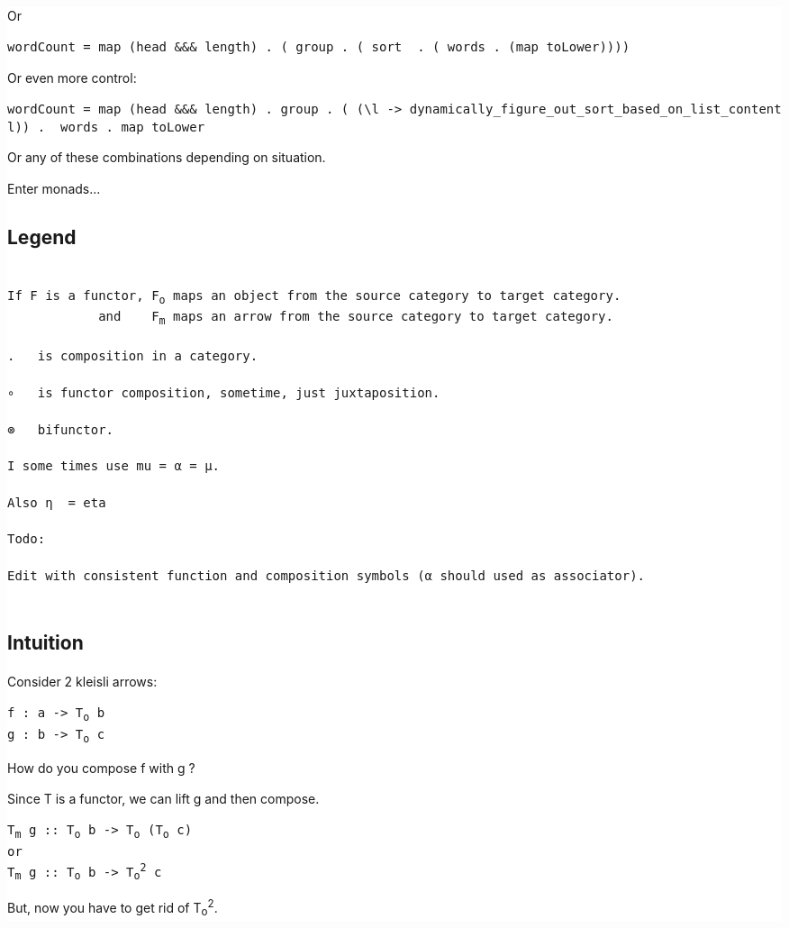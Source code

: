 Or

<pre>
wordCount = map (head &&& length) . ( group . ( sort  . ( words . (map toLower))))
</pre>

Or even more control:

<pre>
wordCount = map (head &&& length) . group . ( (\l -> dynamically_figure_out_sort_based_on_list_content l)) .  words . map toLower
</pre>

Or any of these combinations depending on situation.

Enter monads...
 
Legend
------

<pre>

If F is a functor, F<sub>o</sub> maps an object from the source category to target category.
            and    F<sub>m</sub> maps an arrow from the source category to target category.

.   is composition in a category.

∘   is functor composition, sometime, just juxtaposition.

⊗   bifunctor.

I some times use mu = α = μ.

Also η  = eta
     
Todo:

Edit with consistent function and composition symbols (α should used as associator).

</pre>

Intuition
---------

Consider 2 kleisli arrows:
<pre>
f : a -> T<sub>o</sub> b
g : b -> T<sub>o</sub> c
</pre>

How do you compose f with g ?

Since T is a functor, we can lift g and then compose.

<pre>
T<sub>m</sub> g :: T<sub>o</sub> b -> T<sub>o</sub> (T<sub>o</sub> c)
or
T<sub>m</sub> g :: T<sub>o</sub> b -> T<sub>o</sub><sup>2</sup> c
</pre>

But, now you have to get rid of T<sub>o</sub><sup>2</sup>.
